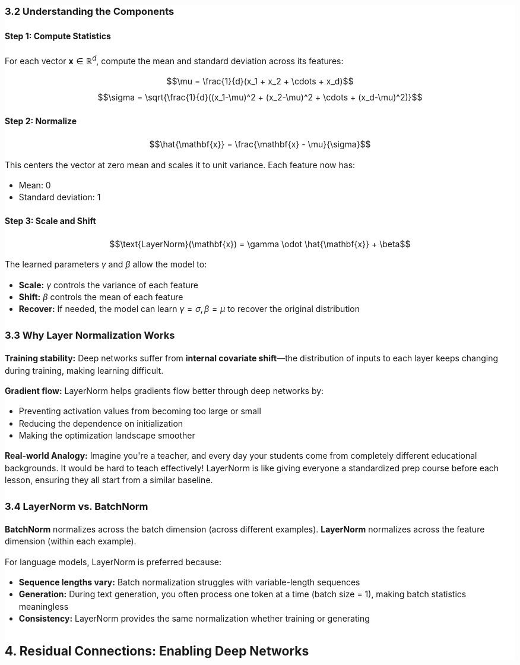 ### 3.2 Understanding the Components

#### Step 1: Compute Statistics
For each vector $\mathbf{x} \in \mathbb{R}^d$, compute the mean and standard deviation across its features:

$$\mu = \frac{1}{d}(x_1 + x_2 + \cdots + x_d)$$
$$\sigma = \sqrt{\frac{1}{d}((x_1-\mu)^2 + (x_2-\mu)^2 + \cdots + (x_d-\mu)^2)}$$

#### Step 2: Normalize
$$\hat{\mathbf{x}} = \frac{\mathbf{x} - \mu}{\sigma}$$

This centers the vector at zero mean and scales it to unit variance. Each feature now has:
- Mean: 0
- Standard deviation: 1

#### Step 3: Scale and Shift
$$\text{LayerNorm}(\mathbf{x}) = \gamma \odot \hat{\mathbf{x}} + \beta$$

The learned parameters $\gamma$ and $\beta$ allow the model to:
- **Scale:** $\gamma$ controls the variance of each feature
- **Shift:** $\beta$ controls the mean of each feature
- **Recover:** If needed, the model can learn $\gamma = \sigma, \beta = \mu$ to recover the original distribution

### 3.3 Why Layer Normalization Works

**Training stability:** Deep networks suffer from **internal covariate shift**—the distribution of inputs to each layer keeps changing during training, making learning difficult.

**Gradient flow:** LayerNorm helps gradients flow better through deep networks by:
- Preventing activation values from becoming too large or small
- Reducing the dependence on initialization
- Making the optimization landscape smoother

**Real-world Analogy:** Imagine you're a teacher, and every day your students come from completely different educational backgrounds. It would be hard to teach effectively! LayerNorm is like giving everyone a standardized prep course before each lesson, ensuring they all start from a similar baseline.

### 3.4 LayerNorm vs. BatchNorm

**BatchNorm** normalizes across the batch dimension (across different examples).
**LayerNorm** normalizes across the feature dimension (within each example).

For language models, LayerNorm is preferred because:
- **Sequence lengths vary:** Batch normalization struggles with variable-length sequences
- **Generation:** During text generation, you often process one token at a time (batch size = 1), making batch statistics meaningless
- **Consistency:** LayerNorm provides the same normalization whether training or generating

## 4. Residual Connections: Enabling Deep Networks
